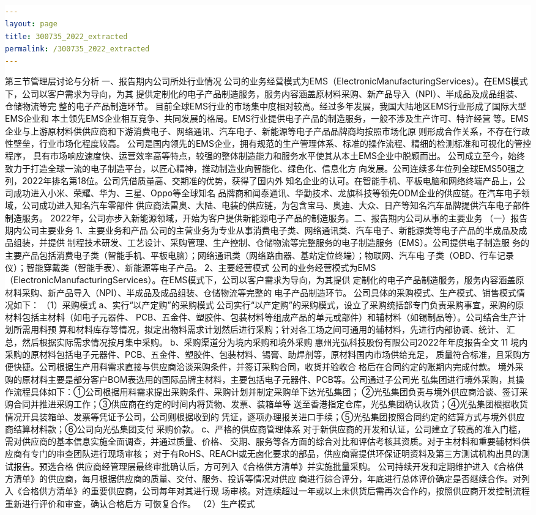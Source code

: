 ```yaml
---
layout: page
title: 300735_2022_extracted
permalink: /300735_2022_extracted
---
```


第三节管理层讨论与分析
一、报告期内公司所处行业情况
公司的业务经营模式为EMS（ElectronicManufacturingServices）。在EMS模式下，公司以客户需求为导向，为其
提供定制化的电子产品制造服务，服务内容涵盖原材料采购、新产品导入（NPI）、半成品及成品组装、仓储物流等完
整的电子产品制造环节。
目前全球EMS行业的市场集中度相对较高。经过多年发展，我国大陆地区EMS行业形成了国际大型EMS企业和
本土领先EMS企业相互竞争、共同发展的格局。EMS行业提供电子产品的制造服务，一般不涉及生产许可、特许经营
等。EMS企业与上游原材料供供应商和下游消费电子、网络通讯、汽车电子、新能源等电子产品品牌商均按照市场化原
则形成合作关系，不存在行政性壁垒，行业市场化程度较高。
公司是国内领先的EMS企业，拥有规范的生产管理体系、标准的操作流程、精细的检测标准和可视化的管控程序，
具有市场响应速度快、运营效率高等特点，较强的整体制造能力和服务水平使其从本土EMS企业中脱颖而出。
公司成立至今，始终致力于打造全球一流的电子制造平台，以匠心精神，推动制造业向智能化、绿色化、信息化方
向发展。公司连续多年位列全球EMS50强之列，2022年排名第18位。公司凭借质量高、交期准的优势，获得了国内外
知名企业的认可。在智能手机、平板电脑和网络终端产品上，公司成功进入小米、荣耀、华为、三星、Oppo等全球知名
品牌商和闻泰通讯、华勤技术、龙旗科技等领先ODM企业的供应链。在汽车电子领域，公司成功进入知名汽车零部件
供应商法雷奥、大陆、电装的供应链，为包含宝马、奥迪、大众、日产等知名汽车品牌提供汽车电子部件制造服务。
2022年，公司亦步入新能源领域，开始为客户提供新能源电子产品的制造服务。二、报告期内公司从事的主要业务
（一）报告期内公司主要业务
1、主要业务和产品
公司的主营业务为专业从事消费电子类、网络通讯类、汽车电子、新能源类等电子产品的半成品及成品组装，并提供
制程技术研发、工艺设计、采购管理、生产控制、仓储物流等完整服务的电子制造服务（EMS）。公司提供电子制造服
务的主要产品包括消费电子类（智能手机、平板电脑）；网络通讯类（网络路由器、基站定位终端）；物联网、汽车电
子类（OBD、行车记录仪）；智能穿戴类（智能手表）、新能源等电子产品。
2、主要经营模式
公司的业务经营模式为EMS（ElectronicManufacturingServices）。在EMS模式下，公司以客户需求为导向，为其提供
定制化的电子产品制造服务，服务内容涵盖原材料采购、新产品导入（NPI）、半成品及成品组装、仓储物流等完整的
电子产品制造环节。
公司具体的采购模式、生产模式、销售模式情况如下：
（1）采购模式
a、实行“以产定购”的采购模式
公司实行“以产定购”的采购模式，设立了采购统括部专门负责采购事宜，采购的原材料包括主材料（如电子元器件、
PCB、五金件、塑胶件、包装材料等组成产品的单元或部件）和辅材料（如锡制品等）。公司结合生产计划所需用料预
算和材料库存等情况，拟定出物料需求计划然后进行采购；针对各工场之间可通用的辅材料，先进行内部协调、统计、
汇总，然后根据实际需求情况按月集中采购。
b、采购渠道分为境内采购和境外采购
惠州光弘科技股份有限公司2022年年度报告全文
11
境内采购的原材料包括电子元器件、PCB、五金件、塑胶件、包装材料、锡膏、助焊剂等，原材料国内市场供给充足，
质量符合标准，且采购方便快捷。公司根据生产用料需求直接与供应商洽谈采购条件，并签订采购合同，收货并验收合
格后在合同约定的账期内完成付款。
境外采购的原材料主要是部分客户BOM表选用的国际品牌主材料，主要包括电子元器件、PCB等。公司通过子公司光
弘集团进行境外采购，其操作流程具体如下：①公司根据用料需求提出采购条件、采购计划并制定采购单下达光弘集团；
②光弘集团负责与境外供应商洽谈、签订采购合同并推进采购工作；③供应商在约定的时间内将货物、发票、装箱单等
送至香港指定仓库，光弘集团确认收货；④光弘集团根据收货情况开具装箱单、发票等凭证予公司，公司则根据收到的
凭证，逐项办理报关进口手续；⑤光弘集团按照合同约定的结算方式与境外供应商结算材料款；⑥公司向光弘集团支付
采购价款。
c、严格的供应商管理体系
对于新供应商的开发和认证，公司建立了较高的准入门槛，需对供应商的基本信息实施全面调查，并通过质量、价格、
交期、服务等各方面的综合对比和评估考核其资质。对于主材料和重要辅材料供应商有专门的审查团队进行现场审核；
对于有RoHS、REACH或无卤化要求的部品，供应商需提供环保证明资料及第三方测试机构出具的测试报告。预选合格
供应商经管理层最终审批确认后，方可列入《合格供方清单》并实施批量采购。
公司持续开发和定期维护进入《合格供方清单》的供应商，每月根据供应商的质量、交付、服务、投诉等情况对供应
商进行综合评分，年底进行总体评价确定是否继续合作。对列入《合格供方清单》的重要供应商，公司每年对其进行现
场审核。对连续超过一年或以上未供货后需再次合作的，按照供应商开发控制流程重新进行评价和审查，确认合格后方
可恢复合作。
（2）生产模式